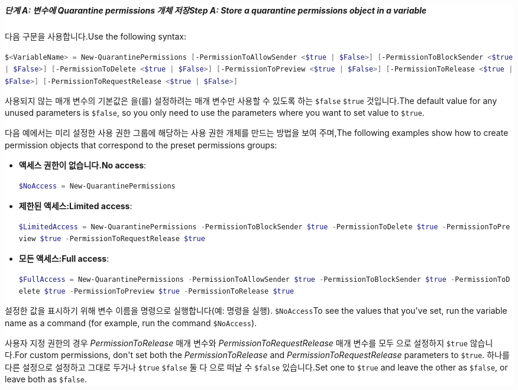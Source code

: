 ##### <a name="step-a-store-a-quarantine-permissions-object-in-a-variable"></a><span data-ttu-id="2da4e-245">단계 A: 변수에 Quarantine permissions 개체 저장</span><span class="sxs-lookup"><span data-stu-id="2da4e-245">Step A: Store a quarantine permissions object in a variable</span></span>

<span data-ttu-id="2da4e-246">다음 구문을 사용합니다.</span><span class="sxs-lookup"><span data-stu-id="2da4e-246">Use the following syntax:</span></span>

```powershell
$<VariableName> = New-QuarantinePermissions [-PermissionToAllowSender <$true | $False>] [-PermissionToBlockSender <$true | $False>] [-PermissionToDelete <$true | $False>] [-PermissionToPreview <$true | $False>] [-PermissionToRelease <$true | $False>] [-PermissionToRequestRelease <$true | $False>]
```

<span data-ttu-id="2da4e-247">사용되지 않는 매개 변수의 기본값은 을(를) 설정하려는 매개 변수만 사용할 수 있도록 하는 `$false` `$true` 것입니다.</span><span class="sxs-lookup"><span data-stu-id="2da4e-247">The default value for any unused parameters is `$false`, so you only need to use the parameters where you want to set value to `$true`.</span></span>

<span data-ttu-id="2da4e-248">다음 예에서는 미리 설정한 사용 권한 그룹에 해당하는 사용 권한 개체를 만드는 방법을 보여 주며,</span><span class="sxs-lookup"><span data-stu-id="2da4e-248">The following examples show how to create permission objects that correspond to the preset permissions groups:</span></span>

- <span data-ttu-id="2da4e-249">**액세스 권한이 없습니다.**</span><span class="sxs-lookup"><span data-stu-id="2da4e-249">**No access**:</span></span>

  ```powershell
  $NoAccess = New-QuarantinePermissions
  ```

- <span data-ttu-id="2da4e-250">**제한된 액세스:**</span><span class="sxs-lookup"><span data-stu-id="2da4e-250">**Limited access**:</span></span>

  ```powershell
  $LimitedAccess = New-QuarantinePermissions -PermissionToBlockSender $true -PermissionToDelete $true -PermissionToPreview $true -PermissionToRequestRelease $true
  ```

- <span data-ttu-id="2da4e-251">**모든 액세스:**</span><span class="sxs-lookup"><span data-stu-id="2da4e-251">**Full access**:</span></span>

  ```powershell
  $FullAccess = New-QuarantinePermissions -PermissionToAllowSender $true -PermissionToBlockSender $true -PermissionToDelete $true -PermissionToPreview $true -PermissionToRelease $true
  ```

<span data-ttu-id="2da4e-252">설정한 값을 표시하기 위해 변수 이름을 명령으로 실행합니다(예: 명령을 실행). `$NoAccess`</span><span class="sxs-lookup"><span data-stu-id="2da4e-252">To see the values that you've set, run the variable name as a command (for example, run the command `$NoAccess`).</span></span>

<span data-ttu-id="2da4e-253">사용자 지정 권한의 경우 _PermissionToRelease_ 매개 변수와 _PermissionToRequestRelease_ 매개 변수를 모두 으로 설정하지 `$true` 않습니다.</span><span class="sxs-lookup"><span data-stu-id="2da4e-253">For custom permissions, don't set both the _PermissionToRelease_ and _PermissionToRequestRelease_ parameters to `$true`.</span></span> <span data-ttu-id="2da4e-254">하나를 다른 설정으로 설정하고 그대로 두거나 `$true` `$false` 둘 다 으로 떠날 수 `$false` 있습니다.</span><span class="sxs-lookup"><span data-stu-id="2da4e-254">Set one to `$true` and leave the other as `$false`, or leave both as `$false`.</span></span>
